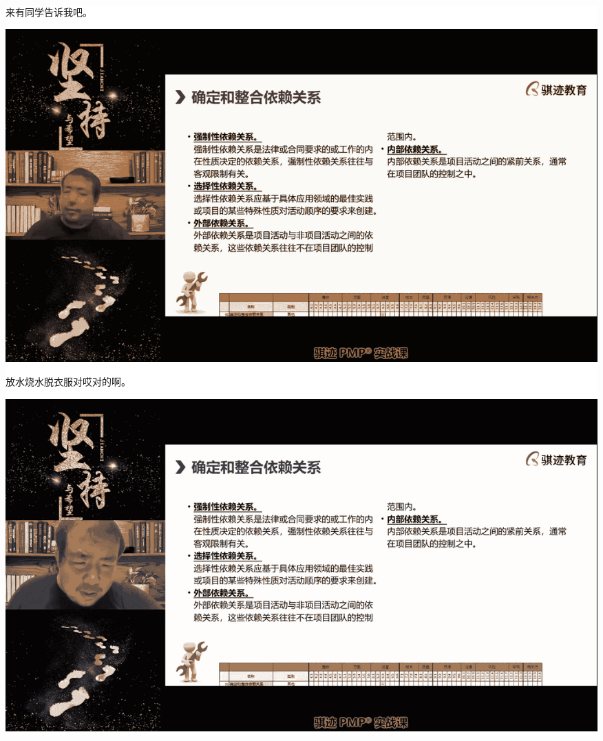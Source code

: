 来有同学告诉我吧。

![](img/23ace66737498719efa795ac14ed0abb_105.png)

放水烧水脱衣服对哎对的啊。

![](img/23ace66737498719efa795ac14ed0abb_107.png)
